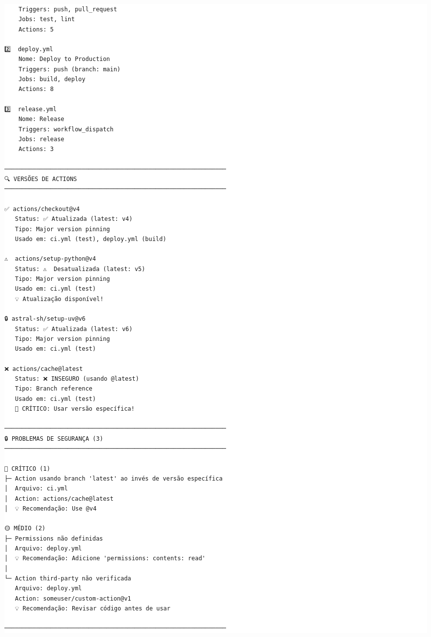 ```
    Triggers: push, pull_request
    Jobs: test, lint
    Actions: 5

2️⃣  deploy.yml
    Nome: Deploy to Production
    Triggers: push (branch: main)
    Jobs: build, deploy
    Actions: 8

3️⃣  release.yml
    Nome: Release
    Triggers: workflow_dispatch
    Jobs: release
    Actions: 3

───────────────────────────────────────────────────────────────
🔍 VERSÕES DE ACTIONS
───────────────────────────────────────────────────────────────

✅ actions/checkout@v4
   Status: ✅ Atualizada (latest: v4)
   Tipo: Major version pinning
   Usado em: ci.yml (test), deploy.yml (build)

⚠️  actions/setup-python@v4
   Status: ⚠️  Desatualizada (latest: v5)
   Tipo: Major version pinning
   Usado em: ci.yml (test)
   💡 Atualização disponível!

🔒 astral-sh/setup-uv@v6
   Status: ✅ Atualizada (latest: v6)
   Tipo: Major version pinning
   Usado em: ci.yml (test)

❌ actions/cache@latest
   Status: ❌ INSEGURO (usando @latest)
   Tipo: Branch reference
   Usado em: ci.yml (test)
   🚨 CRÍTICO: Usar versão específica!

───────────────────────────────────────────────────────────────
🔒 PROBLEMAS DE SEGURANÇA (3)
───────────────────────────────────────────────────────────────

🔴 CRÍTICO (1)
├─ Action usando branch 'latest' ao invés de versão específica
│  Arquivo: ci.yml
│  Action: actions/cache@latest
│  💡 Recomendação: Use @v4

🟡 MÉDIO (2)
├─ Permissions não definidas
│  Arquivo: deploy.yml
│  💡 Recomendação: Adicione 'permissions: contents: read'
│
└─ Action third-party não verificada
   Arquivo: deploy.yml
   Action: someuser/custom-action@v1
   💡 Recomendação: Revisar código antes de usar

───────────────────────────────────────────────────────────────
```